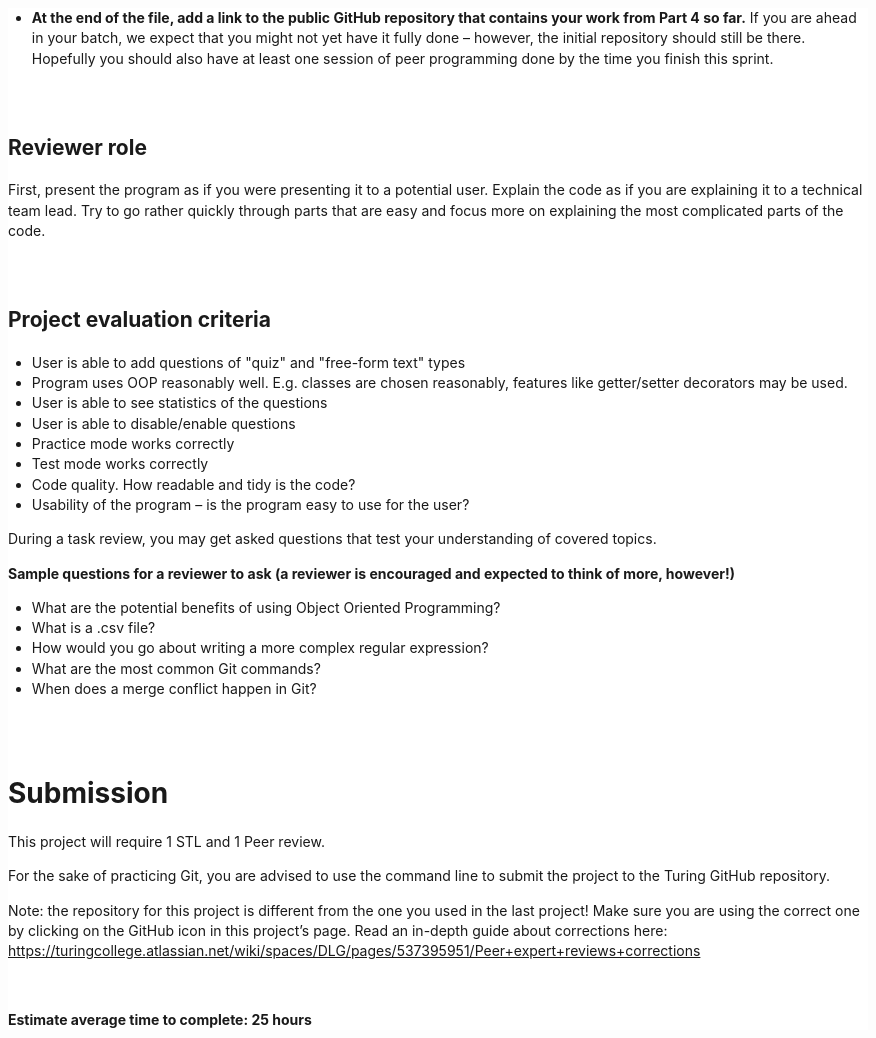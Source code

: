 
- **At the end of the file, add a link to the public GitHub repository that contains your work from Part 4 so far.** If you are ahead in your batch, we expect that you might not yet have it fully done – however, the initial repository should still be there. Hopefully you should also have at least one session of peer programming done by the time you finish this sprint.

<br>

## Reviewer role
First, present the program as if you were presenting it to a potential user. Explain the code as if you are explaining it to a technical team lead. Try to go rather quickly through parts that are easy and focus more on explaining the most complicated parts of the code.

<br>

## Project evaluation criteria
- User is able to add questions of "quiz" and "free-form text" types
- Program uses OOP reasonably well. E.g. classes are chosen reasonably, features like getter/setter decorators may be used.
- User is able to see statistics of the questions
- User is able to disable/enable questions
- Practice mode works correctly
- Test mode works correctly
- Code quality. How readable and tidy is the code?
- Usability of the program – is the program easy to use for the user?

During a task review, you may get asked questions that test your understanding of covered topics.

**Sample questions for a reviewer to ask (a reviewer is encouraged and expected to think of more, however!)**

- What are the potential benefits of using Object Oriented Programming?
- What is a .csv file?
- How would you go about writing a more complex regular expression?
- What are the most common Git commands?
- When does a merge conflict happen in Git?

<br>

# Submission

This project will require 1 STL and 1 Peer review.

For the sake of practicing Git, you are advised to use the command line to submit the project to the Turing GitHub repository.

Note: the repository for this project is different from the one you used in the last project! Make sure you are using the correct one by clicking on the GitHub icon in this project’s page.
Read an in-depth guide about corrections here: https://turingcollege.atlassian.net/wiki/spaces/DLG/pages/537395951/Peer+expert+reviews+corrections

<br>

**Estimate average time to complete: 25 hours**
